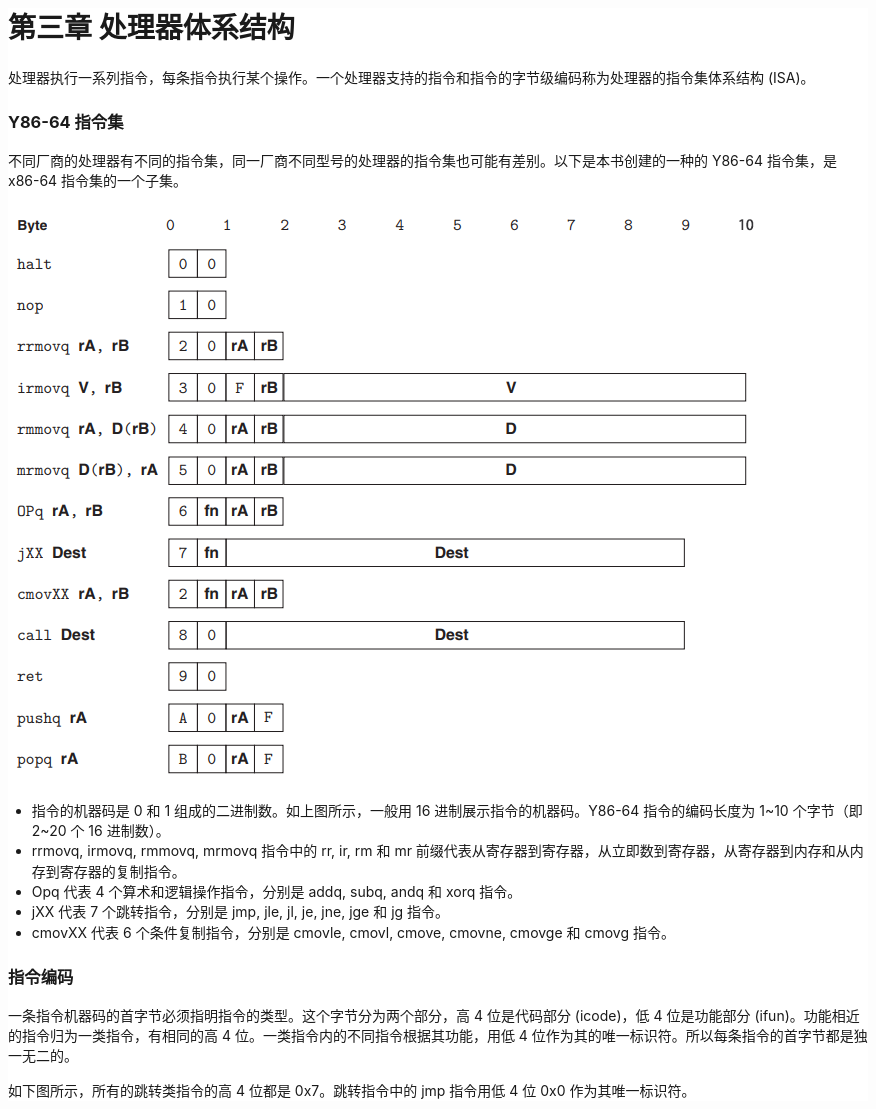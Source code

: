 # 第三章 处理器体系结构

处理器执行一系列指令，每条指令执行某个操作。一个处理器支持的指令和指令的字节级编码称为处理器的指令集体系结构 (ISA)。

### Y86-64 指令集

不同厂商的处理器有不同的指令集，同一厂商不同型号的处理器的指令集也可能有差别。以下是本书创建的一种的 Y86-64 指令集，是 x86-64 指令集的一个子集。

![Y86-64](03.处理器体系结构.assets/image-20220106210607132.png)

- 指令的机器码是 0 和 1 组成的二进制数。如上图所示，一般用 16 进制展示指令的机器码。Y86-64 指令的编码长度为 1~10 个字节（即 2~20 个 16 进制数）。
- rrmovq, irmovq, rmmovq, mrmovq 指令中的 rr, ir, rm 和 mr 前缀代表从寄存器到寄存器，从立即数到寄存器，从寄存器到内存和从内存到寄存器的复制指令。
- Opq 代表 4 个算术和逻辑操作指令，分别是 addq, subq, andq 和 xorq 指令。
- jXX 代表 7 个跳转指令，分别是 jmp, jle, jl, je, jne, jge 和 jg 指令。
- cmovXX 代表 6 个条件复制指令，分别是 cmovle, cmovl, cmove, cmovne, cmovge 和 cmovg 指令。

### 指令编码

一条指令机器码的首字节必须指明指令的类型。这个字节分为两个部分，高 4 位是代码部分 (icode)，低 4 位是功能部分 (ifun)。功能相近的指令归为一类指令，有相同的高 4 位。一类指令内的不同指令根据其功能，用低 4 位作为其的唯一标识符。所以每条指令的首字节都是独一无二的。

如下图所示，所有的跳转类指令的高 4 位都是 0x7。跳转指令中的 jmp 指令用低 4 位 0x0 作为其唯一标识符。
